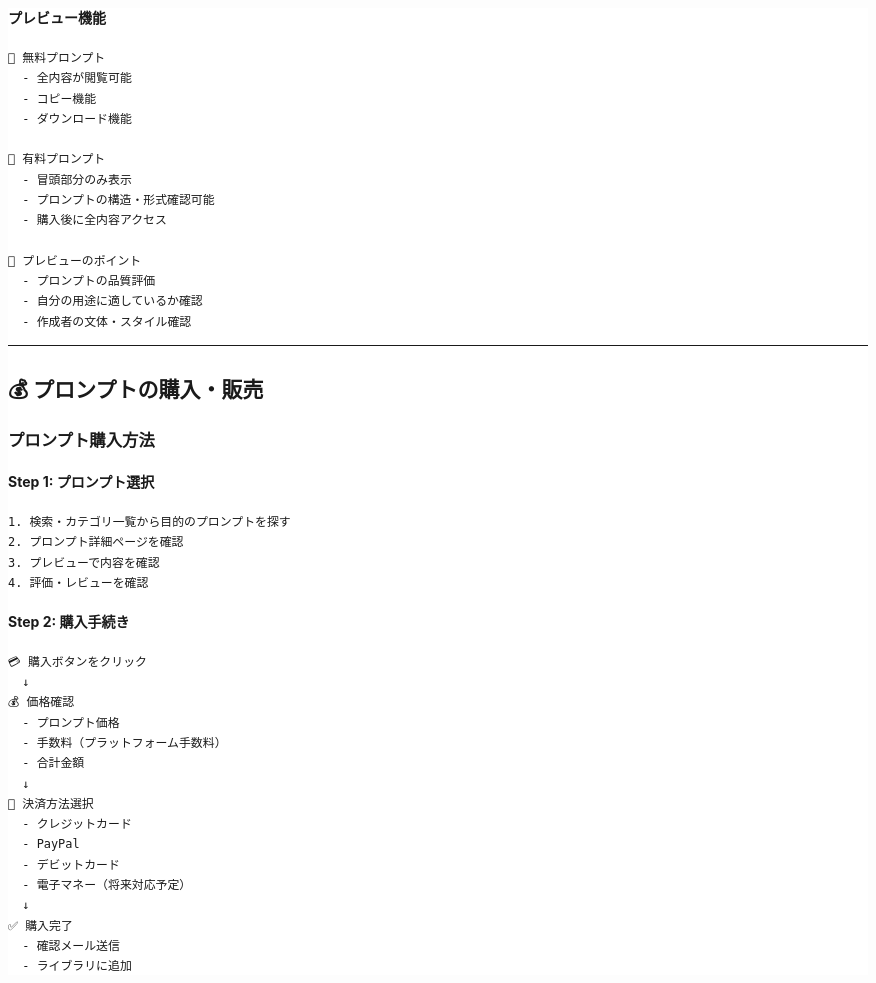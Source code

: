 #### プレビュー機能
```
📖 無料プロンプト
  - 全内容が閲覧可能
  - コピー機能
  - ダウンロード機能

💎 有料プロンプト
  - 冒頭部分のみ表示
  - プロンプトの構造・形式確認可能
  - 購入後に全内容アクセス

🎯 プレビューのポイント
  - プロンプトの品質評価
  - 自分の用途に適しているか確認
  - 作成者の文体・スタイル確認
```

---

## 💰 プロンプトの購入・販売

### プロンプト購入方法

#### Step 1: プロンプト選択
```
1. 検索・カテゴリ一覧から目的のプロンプトを探す
2. プロンプト詳細ページを確認
3. プレビューで内容を確認
4. 評価・レビューを確認
```

#### Step 2: 購入手続き
```
💳 購入ボタンをクリック
  ↓
💰 価格確認
  - プロンプト価格
  - 手数料（プラットフォーム手数料）
  - 合計金額
  ↓
🔐 決済方法選択
  - クレジットカード
  - PayPal
  - デビットカード
  - 電子マネー（将来対応予定）
  ↓
✅ 購入完了
  - 確認メール送信
  - ライブラリに追加
```
